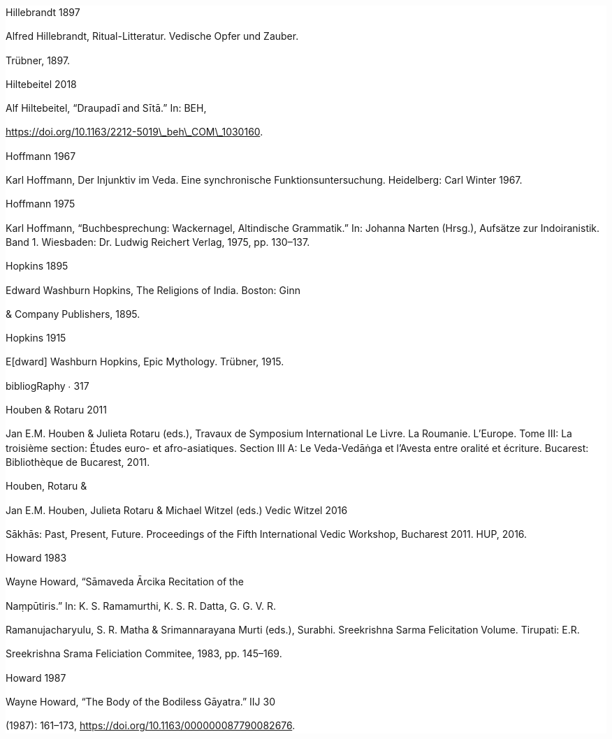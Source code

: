 Hillebrandt 1897

Alfred Hillebrandt, Ritual-Litteratur. Vedische Opfer und Zauber. 

Trübner, 1897. 

Hiltebeitel 2018

Alf Hiltebeitel, “Draupadī and Sītā.” In: BEH, 

https://doi.org/10.1163/2212-5019\_beh\_COM\_1030160. 

Hoffmann 1967

Karl Hoffmann, Der Injunktiv im Veda. Eine synchronische Funktionsuntersuchung.  Heidelberg: Carl Winter 1967. 

Hoffmann 1975

Karl Hoffmann, “Buchbesprechung: Wackernagel, Altindische Grammatik.” In: Johanna Narten \(Hrsg.\), Aufsätze zur Indoiranistik. Band 1. Wiesbaden: Dr. Ludwig Reichert Verlag, 1975, pp. 130–137. 

Hopkins 1895

Edward Washburn Hopkins, The Religions of India.  Boston: Ginn

& Company Publishers, 1895. 

Hopkins 1915

E\[dward\] Washburn Hopkins, Epic Mythology.  Trübner, 1915. 

bibliogRaphy ∙ 317

Houben & Rotaru 2011

Jan E.M. Houben & Julieta Rotaru \(eds.\), Travaux de Symposium International Le Livre. La Roumanie. L’Europe. Tome III: La troisième section: Études euro- et afro-asiatiques. Section III A: Le Veda-Vedāṅga et l’Avesta entre oralité et écriture.  Bucarest: Bibliothèque de Bucarest, 2011. 

Houben, Rotaru & 

Jan E.M. Houben, Julieta Rotaru & Michael Witzel \(eds.\) Vedic Witzel 2016

Sākhās: Past, Present, Future. Proceedings of the Fifth International Vedic Workshop, Bucharest 2011. HUP, 2016. 

Howard 1983

Wayne Howard, “Sāmaveda Ārcika Recitation of the

Naṃpūtiris.” In: K. S. Ramamurthi, K. S. R. Datta, G. G. V. R. 

Ramanujacharyulu, S. R. Matha & Srimannarayana Murti \(eds.\), Surabhi. Sreekrishna Sarma Felicitation Volume.  Tirupati: E.R. 

Sreekrishna Srama Feliciation Commitee, 1983, pp. 145–169. 

Howard 1987

Wayne Howard, “The Body of the Bodiless Gāyatra.” IIJ  30

\(1987\): 161–173, https://doi.org/10.1163/000000087790082676. 
